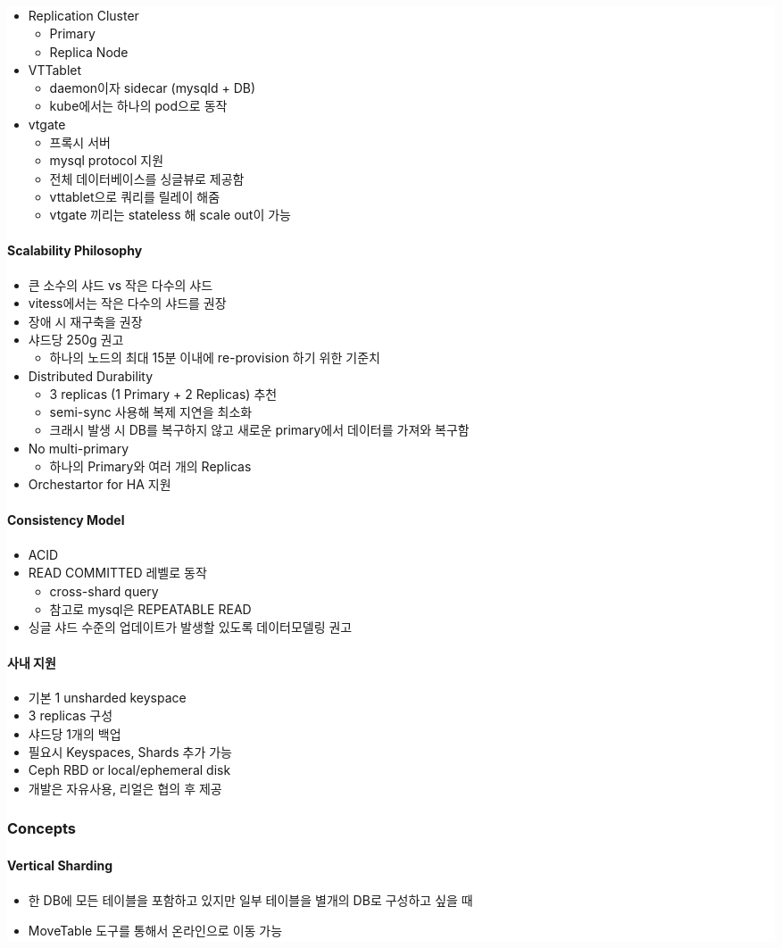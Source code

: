 - Replication Cluster
  - Primary
  - Replica Node
- VTTablet
  - daemon이자 sidecar (mysqld + DB)
  - kube에서는 하나의 pod으로 동작
- vtgate
  - 프록시 서버
  - mysql protocol 지원
  - 전체 데이터베이스를 싱글뷰로 제공함
  - vttablet으로 쿼리를 릴레이 해줌
  - vtgate 끼리는 stateless 해 scale out이 가능

#### Scalability Philosophy

- 큰 소수의 샤드 vs 작은 다수의 샤드
- vitess에서는 작은 다수의 샤드를 권장
- 장애 시 재구축을 권장
- 샤드당 250g 권고
  - 하나의 노드의 최대 15분 이내에 re-provision 하기 위한 기준치
- Distributed Durability
  - 3 replicas (1 Primary + 2 Replicas) 추천
  - semi-sync 사용해 복제 지연을 최소화
  - 크래시 발생 시 DB를 복구하지 않고 새로운 primary에서 데이터를 가져와 복구함
- No multi-primary
  - 하나의 Primary와 여러 개의 Replicas
- Orchestartor for HA 지원

#### Consistency Model
- ACID
- READ COMMITTED 레벨로 동작
  - cross-shard query
  - 참고로 mysql은 REPEATABLE READ
- 싱글 샤드 수준의 업데이트가 발생할 있도록 데이터모델링 권고

#### 사내 지원

- 기본 1 unsharded keyspace
- 3 replicas 구성
- 샤드당 1개의 백업
- 필요시 Keyspaces, Shards 추가 가능
- Ceph RBD or local/ephemeral disk
- 개발은 자유사용, 리얼은 협의 후 제공


### Concepts

#### Vertical Sharding

- 한 DB에 모든 테이블을 포함하고 있지만 일부 테이블을 별개의 DB로 구성하고 싶을 때

- MoveTable 도구를 통해서 온라인으로 이동 가능